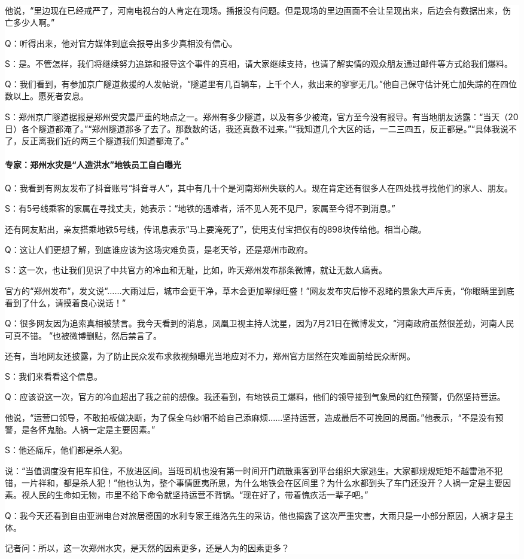 <p>
 他说，“里边现在已经戒严了，河南电视台的人肯定在现场。播报没有问题。但是现场的里边画面不会让呈现出来，后边会有数据出来，伤亡多少人啊。”
</p>
<p>
 Q：听得出来，他对官方媒体到底会报导出多少真相没有信心。
</p>
<p>
 S：是。不管怎样，我们将继续努力追踪和报导这个事件的真相，请大家继续支持，也请了解实情的观众朋友通过邮件等方式给我们爆料。
</p>
<p>
 Q：我们看到，有参加京广隧道救援的人发帖说，“隧道里有几百辆车，上千个人，救出来的寥寥无几。”他自己保守估计死亡加失踪的在四位数以上。愿死者安息。
</p>
<p>
 S：郑州京广隧道据报是郑州受灾最严重的地点之一。郑州有多少隧道，以及有多少被淹，官方至今没有报导。有当地朋友透露：“当天（20日）各个隧道都淹了。”“郑州隧道那多了去了。那数数的话，我还真数不过来。”“我知道几个大区的话，一二三四五，反正都是。”“具体我说不了，反正离我们近的两三个隧道我们知道都淹了。”
</p>
<h4>
 专家：郑州水灾是“人造洪水”地铁员工自白曝光
</h4>
<p>
 Q：我看到有网友发布了抖音账号“抖音寻人”，其中有几十个是河南郑州失联的人。现在肯定还有很多人在四处找寻找他们的家人、朋友。
</p>
<p>
 S：有5号线乘客的家属在寻找丈夫，她表示：“地铁的遇难者，活不见人死不见尸，家属至今得不到消息。”
</p>
<p>
 还有网友贴出，亲友搭乘地铁5号线，传讯息表示“马上要淹死了”，使用支付宝把仅有的898块传给他。相当心酸。
</p>
<p>
 Q：这让人们更想了解，到底谁应该为这场灾难负责，是老天爷，还是郑州市政府。
</p>
<p>
 S：这一次，也让我们见识了中共官方的冷血和无耻，比如，昨天郑州发布那条微博，就让无数人痛责。
</p>
<p>
 官方的“郑州发布”，发文说“……大雨过后，城市会更干净，草木会更加翠绿旺盛！”网友发布灾后惨不忍睹的景象大声斥责，“你眼睛里到底看到了什么，请摸着良心说话！”
</p>
<p>
 Q：很多网友因为追索真相被禁言。我今天看到的消息，凤凰卫视主持人沈星，因为7月21日在微博发文，“河南政府虽然很差劲，河南人民可真不错。 ​​”也被微博删贴，然后禁言了。
</p>
<p>
 还有，当地网友还披露，为了防止民众发布求救视频曝光当地应对不力，郑州官方居然在灾难面前给民众断网。
</p>
<p>
 S：我们来看看这个信息。
</p>
<p>
 Q：应该说这一次，官方的冷血超出了我之前的想像。我还看到，有地铁员工爆料，他们的领导接到气象局的红色预警，仍然坚持营运。
</p>
<p>
 他说，“运营口领导，不敢拍板做决断，为了保全乌纱帽不给自己添麻烦……坚持运营，造成最后不可挽回的局面。”他表示，“不是没有预警，是各怀鬼胎。人祸一定是主要因素。”
</p>
<p>
 S：他还痛斥，他们都是杀人犯。
</p>
<p>
 说：“当值调度没有把车扣住，不放进区间。当班司机也没有第一时间开门疏散乘客到平台组织大家逃生。大家都规规矩矩不越雷池不犯错，一片祥和，都是杀人犯！”他也认为，整个事情匪夷所思，为什么地铁会在区间里？为什么水都到头了车门还没开？人祸一定是主要因素。视人民的生命如无物，市里不给下命令就坚持运营不背锅。“现在好了，带着愧疚活一辈子吧。”
</p>
<p>
 Q：我今天还看到自由亚洲电台对旅居德国的水利专家王维洛先生的采访，他也揭露了这次严重灾害，大雨只是一小部分原因，人祸才是主体。
</p>
<p>
 记者问：所以，这一次郑州水灾，是天然的因素更多，还是人为的因素更多？